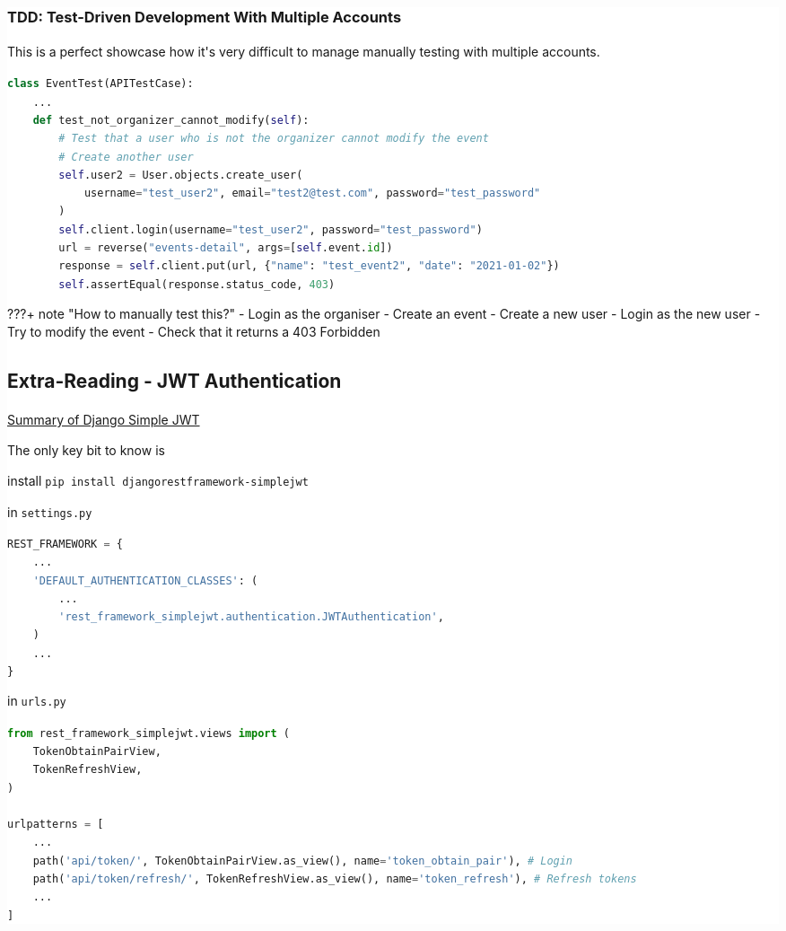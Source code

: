 ### TDD: Test-Driven Development With Multiple Accounts

This is a perfect showcase how it's very difficult to manage manually testing with multiple accounts.

```python
class EventTest(APITestCase):
    ...
    def test_not_organizer_cannot_modify(self):
        # Test that a user who is not the organizer cannot modify the event
        # Create another user
        self.user2 = User.objects.create_user(
            username="test_user2", email="test2@test.com", password="test_password"
        )
        self.client.login(username="test_user2", password="test_password")
        url = reverse("events-detail", args=[self.event.id])
        response = self.client.put(url, {"name": "test_event2", "date": "2021-01-02"})
        self.assertEqual(response.status_code, 403)
```

???+ note "How to manually test this?"
    - Login as the organiser
    - Create an event
    - Create a new user
    - Login as the new user
    - Try to modify the event
    - Check that it returns a 403 Forbidden

## Extra-Reading - JWT Authentication
[Summary of Django Simple JWT](https://django-rest-framework-simplejwt.readthedocs.io/en/latest/getting_started.html#installation)

The only key bit to know is

install `pip install djangorestframework-simplejwt`

in `settings.py`
```python
REST_FRAMEWORK = {
    ...
    'DEFAULT_AUTHENTICATION_CLASSES': (
        ...
        'rest_framework_simplejwt.authentication.JWTAuthentication',
    )
    ...
}
```

in `urls.py`
```python
from rest_framework_simplejwt.views import (
    TokenObtainPairView,
    TokenRefreshView,
)

urlpatterns = [
    ...
    path('api/token/', TokenObtainPairView.as_view(), name='token_obtain_pair'), # Login
    path('api/token/refresh/', TokenRefreshView.as_view(), name='token_refresh'), # Refresh tokens
    ...
]
```
